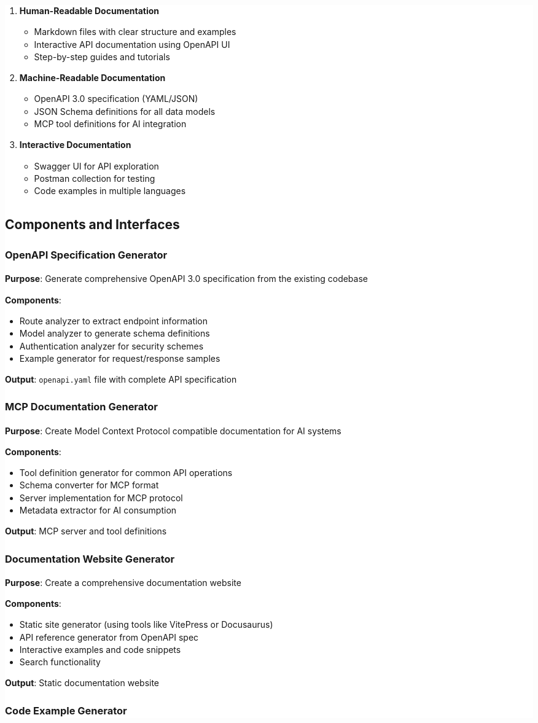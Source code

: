 1. **Human-Readable Documentation**
   - Markdown files with clear structure and examples
   - Interactive API documentation using OpenAPI UI
   - Step-by-step guides and tutorials

2. **Machine-Readable Documentation**
   - OpenAPI 3.0 specification (YAML/JSON)
   - JSON Schema definitions for all data models
   - MCP tool definitions for AI integration

3. **Interactive Documentation**
   - Swagger UI for API exploration
   - Postman collection for testing
   - Code examples in multiple languages

## Components and Interfaces

### OpenAPI Specification Generator

**Purpose**: Generate comprehensive OpenAPI 3.0 specification from the existing codebase

**Components**:
- Route analyzer to extract endpoint information
- Model analyzer to generate schema definitions
- Authentication analyzer for security schemes
- Example generator for request/response samples

**Output**: `openapi.yaml` file with complete API specification

### MCP Documentation Generator

**Purpose**: Create Model Context Protocol compatible documentation for AI systems

**Components**:
- Tool definition generator for common API operations
- Schema converter for MCP format
- Server implementation for MCP protocol
- Metadata extractor for AI consumption

**Output**: MCP server and tool definitions

### Documentation Website Generator

**Purpose**: Create a comprehensive documentation website

**Components**:
- Static site generator (using tools like VitePress or Docusaurus)
- API reference generator from OpenAPI spec
- Interactive examples and code snippets
- Search functionality

**Output**: Static documentation website

### Code Example Generator
